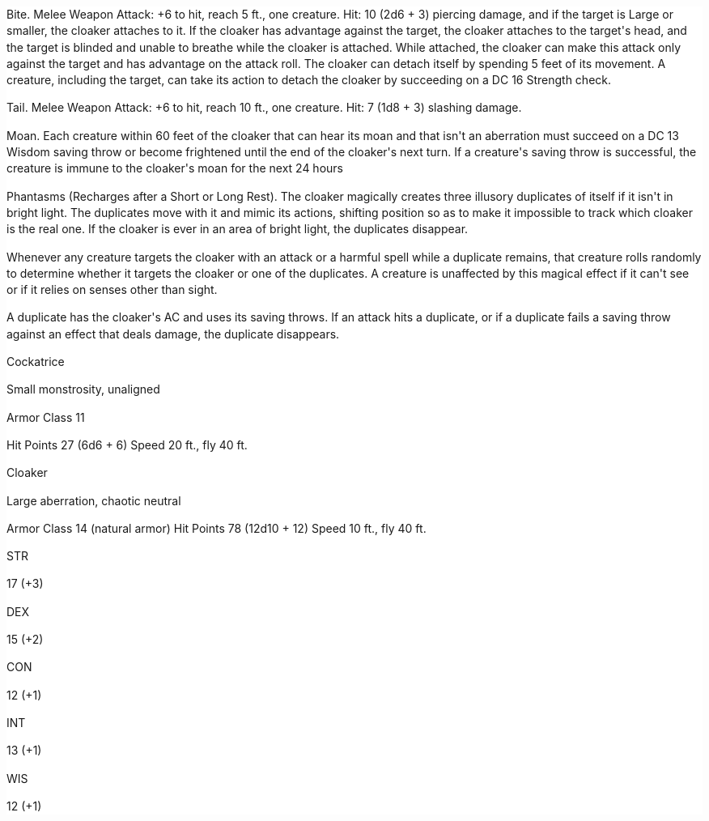 Bite. Melee Weapon Attack: +6 to hit, reach 5 ft., one creature. Hit: 10 (2d6 + 3) piercing damage, and if the target is Large or smaller, the cloaker attaches to it. If the cloaker has advantage against the target, the cloaker attaches to the target's head, and the target is blinded and unable to breathe while the cloaker is attached. While attached, the cloaker can make this attack only against the target and has advantage on the attack roll. The cloaker can detach itself by spending 5 feet of its movement. A creature, including the target, can take its action to detach the cloaker by succeeding on a DC 16 Strength check.

Tail. Melee Weapon Attack: +6 to hit, reach 10 ft., one creature. Hit: 7 (1d8 + 3) slashing damage.

Moan. Each creature within 60 feet of the cloaker that can hear its moan and that isn't an aberration must succeed on a DC 13 Wisdom saving throw or become frightened until the end of the cloaker's next turn. If a creature's saving throw is successful, the creature is immune to the cloaker's moan for the next 24 hours

Phantasms (Recharges after a Short or Long Rest). The cloaker magically creates three illusory duplicates of itself if it isn't in bright light. The duplicates move with it and mimic its actions, shifting position so as to make it impossible to track which cloaker is the real one. If the cloaker is ever in an area of bright light, the duplicates disappear.

Whenever any creature targets the cloaker with an attack or a harmful spell while a duplicate remains, that creature rolls randomly to determine whether it targets the cloaker or one of the duplicates. A creature is unaffected by this magical effect if it can't see or if it relies on senses other than sight.

A duplicate has the cloaker's AC and uses its saving throws. If an attack hits a duplicate, or if a duplicate fails a saving throw against an effect that deals damage, the duplicate disappears.

Cockatrice

Small monstrosity, unaligned

Armor Class 11

Hit Points 27 (6d6 + 6) Speed 20 ft., fly 40 ft.

Cloaker

Large aberration, chaotic neutral

Armor Class 14 (natural armor) Hit Points 78 (12d10 + 12) Speed 10 ft., fly 40 ft.

STR

17 (+3)

DEX

15 (+2)

CON

12 (+1)

INT

13 (+1)

WIS

12 (+1)
